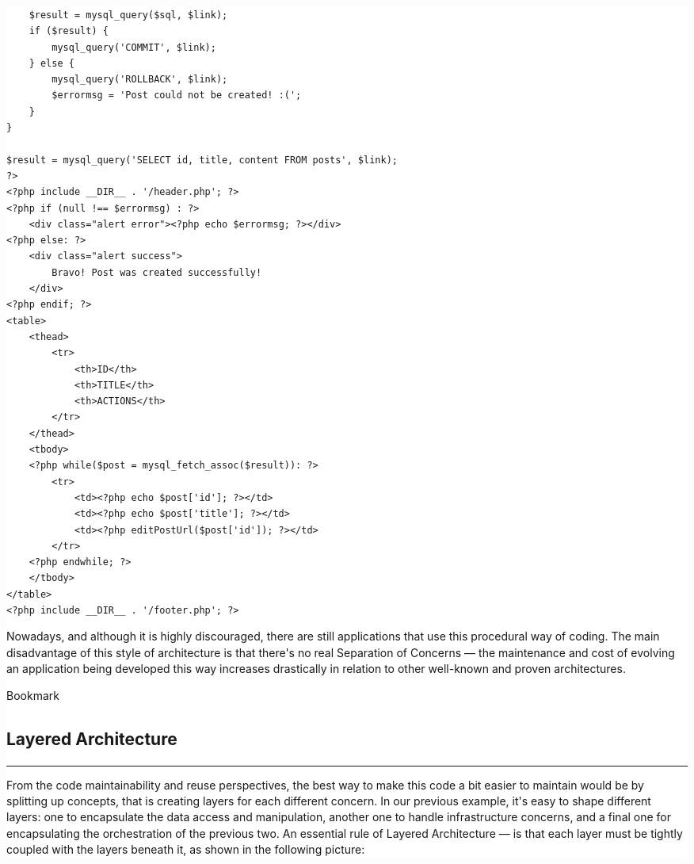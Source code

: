         $result = mysql_query($sql, $link);
        if ($result) {
            mysql_query('COMMIT', $link);
        } else {
            mysql_query('ROLLBACK', $link);
            $errormsg = 'Post could not be created! :(';
        }
    }
    
    $result = mysql_query('SELECT id, title, content FROM posts', $link);
    ?>
    <?php include __DIR__ . '/header.php'; ?>
    <?php if (null !== $errormsg) : ?>
        <div class="alert error"><?php echo $errormsg; ?></div>
    <?php else: ?>
        <div class="alert success">
            Bravo! Post was created successfully!
        </div>
    <?php endif; ?>
    <table>
        <thead>
            <tr>
                <th>ID</th>
                <th>TITLE</th>
                <th>ACTIONS</th>
            </tr>
        </thead>
        <tbody>
        <?php while($post = mysql_fetch_assoc($result)): ?>
            <tr>
                <td><?php echo $post['id']; ?></td>
                <td><?php echo $post['title']; ?></td>
                <td><?php editPostUrl($post['id']); ?></td>
            </tr>
        <?php endwhile; ?>
        </tbody>
    </table>
    <?php include __DIR__ . '/footer.php'; ?>

Nowadays, and although it is highly discouraged, there are still applications that use this procedural way of coding. The main disadvantage of this style of architecture is that there's no real Separation of Concerns — the maintenance and cost of evolving an application being developed this way increases drastically in relation to other well-known and proven architectures.

Bookmark

Layered Architecture
--------------------

* * *

From the code maintainability and reuse perspectives, the best way to make this code a bit easier to maintain would be by splitting up concepts, that is creating layers for each different concern. In our previous example, it's easy to shape different layers: one to encapsulate the data access and manipulation, another one to handle infrastructure concerns, and a final one for encapsulating the orchestration of the previous two. An essential rule of Layered Architecture — is that each layer must be tightly coupled with the layers beneath it, as shown in the following picture:
